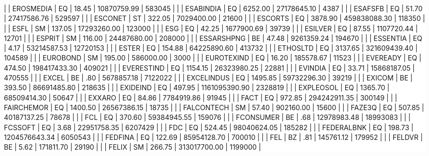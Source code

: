 |  | EROSMEDIA | EQ | 18.45 | 10870759.99 | 583045 |
|  | ESABINDIA | EQ | 6252.00 | 27178645.10 | 4387 |
|  | ESAFSFB | EQ | 51.70 | 27417586.76 | 529597 |
|  | ESCONET | ST | 322.05 | 7029400.00 | 21600 |
|  | ESCORTS | EQ | 3878.90 | 459838088.30 | 118350 |
|  | ESFL | SM | 137.05 | 17293260.00 | 123000 |
|  | ESG | EQ | 42.25 | 1677900.69 | 39739 |
|  | ESILVER | EQ | 87.55 | 1107720.44 | 12701 |
|  | ESPRIT | SM | 116.00 | 24487680.00 | 208000 |
|  | ESSARSHPNG | BE | 47.48 | 9261359.24 | 194670 |
|  | ESSENTIA | EQ | 4.17 | 53214587.53 | 12720153 |
|  | ESTER | EQ | 154.88 | 64225890.60 | 413732 |
|  | ETHOSLTD | EQ | 3137.65 | 321609439.40 | 104589 |
|  | EUROBOND | SM | 195.00 | 586000.00 | 3000 |
|  | EUROTEXIND | EQ | 16.20 | 185578.67 | 11523 |
|  | EVEREADY | EQ | 474.50 | 198417433.30 | 409021 |
|  | EVERESTIND | EQ | 1154.15 | 26323980.25 | 22881 |
|  | EVINDIA | EQ | 33.71 | 15868187.05 | 470555 |
|  | EXCEL | BE | .80 | 5678857.18 | 7122022 |
|  | EXCELINDUS | EQ | 1495.85 | 59732296.30 | 39219 |
|  | EXICOM | BE | 393.50 | 86691485.80 | 218635 |
|  | EXIDEIND | EQ | 497.95 | 1161095390.90 | 2328819 |
|  | EXPLEOSOL | EQ | 1365.70 | 68509414.30 | 50647 |
|  | EXXARO | EQ | 84.86 | 7784919.86 | 91945 |
|  | FACT | EQ | 972.85 | 294242911.35 | 300149 |
|  | FAIRCHEMOR | EQ | 1400.50 | 26567386.15 | 18735 |
|  | FALCONTECH | SM | 57.40 | 902160.00 | 15600 |
|  | FAZE3Q | EQ | 507.85 | 40187137.25 | 78678 |
|  | FCL | EQ | 370.60 | 59384945.55 | 159076 |
|  | FCONSUMER | BE | .68 | 12978983.48 | 18993083 |
|  | FCSSOFT | EQ | 3.68 | 22951758.35 | 6207429 |
|  | FDC | EQ | 524.45 | 98040624.05 | 185282 |
|  | FEDERALBNK | EQ | 198.73 | 1204576643.34 | 6050543 |
|  | FEDFINA | EQ | 122.69 | 85954128.70 | 700010 |
|  | FEL | BZ | .81 | 145761.12 | 179952 |
|  | FELDVR | BE | 5.62 | 171811.70 | 29190 |
|  | FELIX | SM | 266.75 | 313017700.00 | 1199000 |